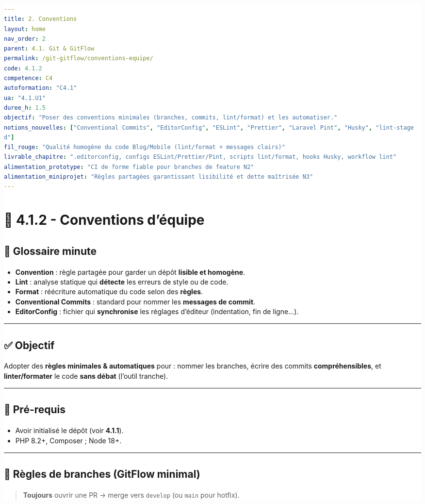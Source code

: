 ```yaml
---
title: 2. Conventions
layout: home
nav_order: 2
parent: 4.1. Git & GitFlow
permalink: /git-gitflow/conventions-equipe/
code: 4.1.2
competence: C4
autoformation: "C4.1"
ua: "4.1.U1"
duree_h: 1.5
objectif: "Poser des conventions minimales (branches, commits, lint/format) et les automatiser."
notions_nouvelles: ["Conventional Commits", "EditorConfig", "ESLint", "Prettier", "Laravel Pint", "Husky", "lint-staged"]
fil_rouge: "Qualité homogène du code Blog/Mobile (lint/format + messages clairs)"
livrable_chapitre: ".editorconfig, configs ESLint/Prettier/Pint, scripts lint/format, hooks Husky, workflow lint"
alimentation_prototype: "CI de forme fiable pour branches de feature N2"
alimentation_miniprojet: "Règles partagées garantissant lisibilité et dette maîtrisée N3"
---
```



# 📘 4.1.2 - Conventions d’équipe

## 📒 Glossaire minute
- **Convention** : règle partagée pour garder un dépôt **lisible et homogène**.
- **Lint** : analyse statique qui **détecte** les erreurs de style ou de code.
- **Format** : réécriture automatique du code selon des **règles**.
- **Conventional Commits** : standard pour nommer les **messages de commit**.
- **EditorConfig** : fichier qui **synchronise** les réglages d’éditeur (indentation, fin de ligne…).

---

## ✅ Objectif
Adopter des **règles minimales & automatiques** pour : nommer les branches, écrire des commits **compréhensibles**, et **linter/formater** le code **sans débat** (l’outil tranche).

---

## 🔧 Pré-requis
- Avoir initialisé le dépôt (voir **4.1.1**).
- PHP 8.2+, Composer ; Node 18+.

---

## 🧭 Règles de branches (GitFlow minimal)
> **Toujours** ouvrir une PR → merge vers `develop` (ou `main` pour hotfix).
